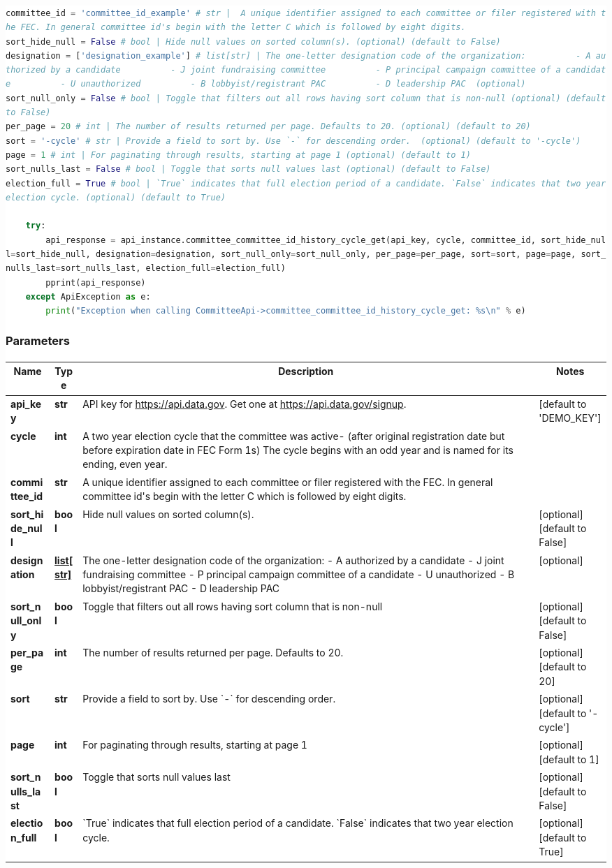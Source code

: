 ```python
committee_id = 'committee_id_example' # str |  A unique identifier assigned to each committee or filer registered with the FEC. In general committee id's begin with the letter C which is followed by eight digits.
sort_hide_null = False # bool | Hide null values on sorted column(s). (optional) (default to False)
designation = ['designation_example'] # list[str] | The one-letter designation code of the organization:          - A authorized by a candidate          - J joint fundraising committee          - P principal campaign committee of a candidate          - U unauthorized          - B lobbyist/registrant PAC          - D leadership PAC  (optional)
sort_null_only = False # bool | Toggle that filters out all rows having sort column that is non-null (optional) (default to False)
per_page = 20 # int | The number of results returned per page. Defaults to 20. (optional) (default to 20)
sort = '-cycle' # str | Provide a field to sort by. Use `-` for descending order.  (optional) (default to '-cycle')
page = 1 # int | For paginating through results, starting at page 1 (optional) (default to 1)
sort_nulls_last = False # bool | Toggle that sorts null values last (optional) (default to False)
election_full = True # bool | `True` indicates that full election period of a candidate. `False` indicates that two year election cycle. (optional) (default to True)

    try:
        api_response = api_instance.committee_committee_id_history_cycle_get(api_key, cycle, committee_id, sort_hide_null=sort_hide_null, designation=designation, sort_null_only=sort_null_only, per_page=per_page, sort=sort, page=page, sort_nulls_last=sort_nulls_last, election_full=election_full)
        pprint(api_response)
    except ApiException as e:
        print("Exception when calling CommitteeApi->committee_committee_id_history_cycle_get: %s\n" % e)
```

### Parameters

Name | Type | Description  | Notes
------------- | ------------- | ------------- | -------------
 **api_key** | **str**|  API key for https://api.data.gov. Get one at https://api.data.gov/signup.  | [default to &#39;DEMO_KEY&#39;]
 **cycle** | **int**|  A two year election cycle that the committee was active- (after original registration date but before expiration date in FEC Form 1s) The cycle begins with an odd year and is named for its ending, even year.  |
 **committee_id** | **str**|  A unique identifier assigned to each committee or filer registered with the FEC. In general committee id&#39;s begin with the letter C which is followed by eight digits.  |
 **sort_hide_null** | **bool**| Hide null values on sorted column(s). | [optional] [default to False]
 **designation** | [**list[str]**](str.md)| The one-letter designation code of the organization:          - A authorized by a candidate          - J joint fundraising committee          - P principal campaign committee of a candidate          - U unauthorized          - B lobbyist/registrant PAC          - D leadership PAC  | [optional]
 **sort_null_only** | **bool**| Toggle that filters out all rows having sort column that is non-null | [optional] [default to False]
 **per_page** | **int**| The number of results returned per page. Defaults to 20. | [optional] [default to 20]
 **sort** | **str**| Provide a field to sort by. Use &#x60;-&#x60; for descending order.  | [optional] [default to &#39;-cycle&#39;]
 **page** | **int**| For paginating through results, starting at page 1 | [optional] [default to 1]
 **sort_nulls_last** | **bool**| Toggle that sorts null values last | [optional] [default to False]
 **election_full** | **bool**| &#x60;True&#x60; indicates that full election period of a candidate. &#x60;False&#x60; indicates that two year election cycle. | [optional] [default to True]
